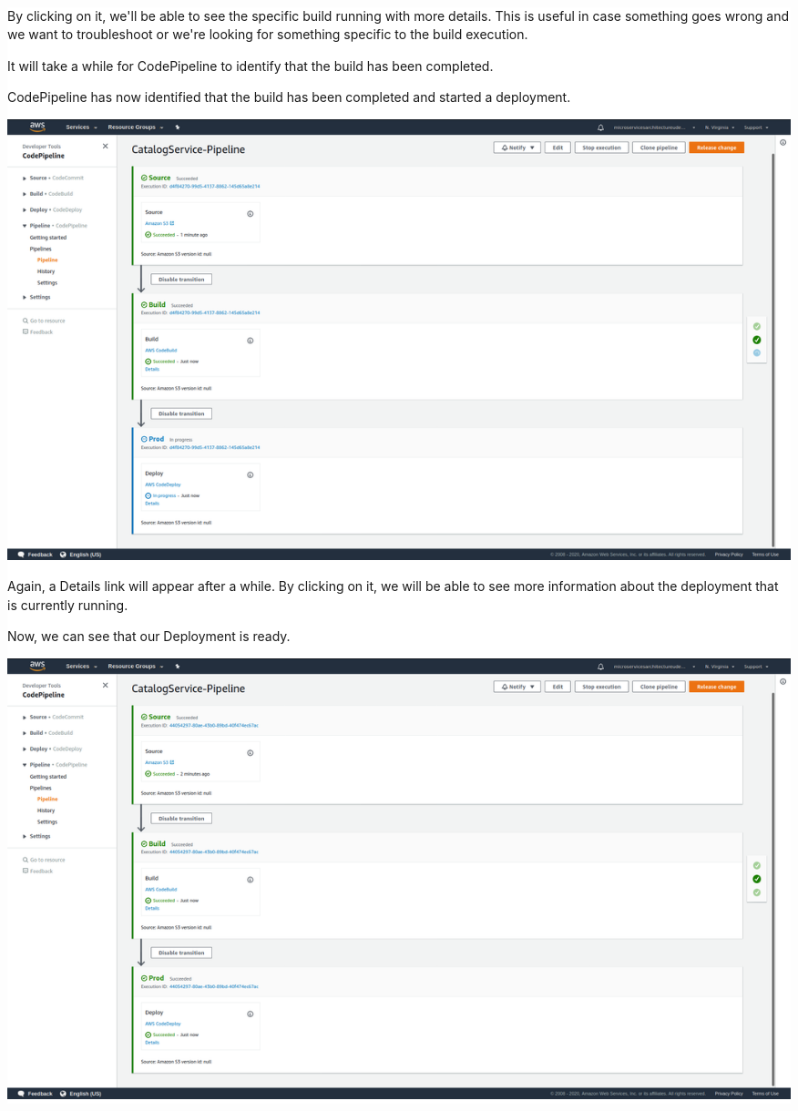 By clicking on it, we'll be able to see the specific build running with more details. This is useful in case something goes wrong and we want to troubleshoot or we're looking for something specific to the build execution.

It will take a while for CodePipeline to identify that the build has been completed.

CodePipeline has now identified that the build has been completed and started a deployment.

![AWS Continuous Delivery Pipeline - Prod stage](images/Captura-de-tela-de-2020-02-05-23-03-30.png)

Again, a Details link will appear after a while. By clicking on it, we will be able to see more information about the deployment that is currently running.

Now, we can see that our Deployment is ready. 

![AWS Continuous Delivery Pipeline - Prod stage succeeded](images/Captura-de-tela-de-2020-02-05-23-12-10.png)
